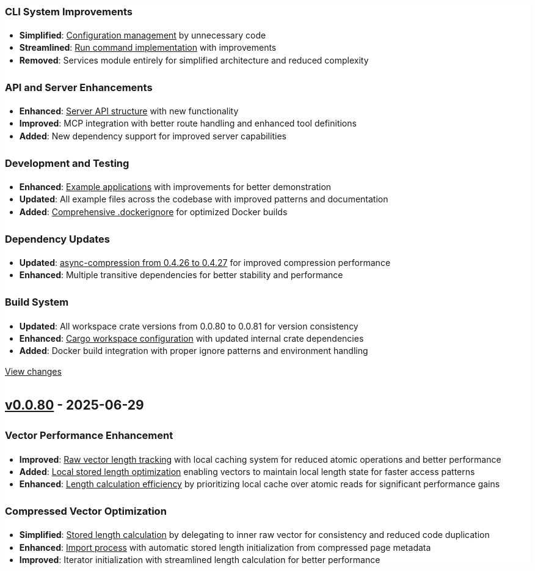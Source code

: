 ### CLI System Improvements
- **Simplified**: [Configuration management](https://github.com/bitcoinresearchkit/brk/blob/v0.0.81/crates/brk_cli/src/config.rs) by unnecessary code
- **Streamlined**: [Run command implementation](https://github.com/bitcoinresearchkit/brk/blob/v0.0.81/crates/brk_cli/src/run.rs) with improvements
- **Removed**: Services module entirely for simplified architecture and reduced complexity

### API and Server Enhancements
- **Enhanced**: [Server API structure](https://github.com/bitcoinresearchkit/brk/blob/v0.0.81/crates/brk_server/src/api/mod.rs) with new functionality
- **Improved**: MCP integration with better route handling and enhanced tool definitions
- **Added**: New dependency support for improved server capabilities

### Development and Testing
- **Enhanced**: [Example applications](https://github.com/bitcoinresearchkit/brk/blob/v0.0.81/crates/brk_vec/examples/main.rs) with improvements for better demonstration
- **Updated**: All example files across the codebase with improved patterns and documentation
- **Added**: [Comprehensive .dockerignore](https://github.com/bitcoinresearchkit/brk/blob/v0.0.81/docker/.dockerignore) for optimized Docker builds

### Dependency Updates
- **Updated**: [async-compression from 0.4.26 to 0.4.27](https://github.com/bitcoinresearchkit/brk/blob/v0.0.81/Cargo.lock#L173-L175) for improved compression performance
- **Enhanced**: Multiple transitive dependencies for better stability and performance

### Build System
- **Updated**: All workspace crate versions from 0.0.80 to 0.0.81 for version consistency
- **Enhanced**: [Cargo workspace configuration](https://github.com/bitcoinresearchkit/brk/blob/v0.0.81/Cargo.toml#L29-L44) with updated internal crate dependencies
- **Added**: Docker build integration with proper ignore patterns and environment handling

[View changes](https://github.com/bitcoinresearchkit/brk/compare/v0.0.80...v0.0.81)

## [v0.0.80](https://github.com/bitcoinresearchkit/brk/releases/tag/v0.0.80) - 2025-06-29

### Vector Performance Enhancement
- **Improved**: [Raw vector length tracking](https://github.com/bitcoinresearchkit/brk/blob/v0.0.80/crates/brk_vec/src/variants/raw.rs#L31-L32) with local caching system for reduced atomic operations and better performance
- **Added**: [Local stored length optimization](https://github.com/bitcoinresearchkit/brk/blob/v0.0.80/crates/brk_vec/src/variants/raw.rs#L104-L107) enabling vectors to maintain local length state for faster access patterns
- **Enhanced**: [Length calculation efficiency](https://github.com/bitcoinresearchkit/brk/blob/v0.0.80/crates/brk_vec/src/variants/raw.rs#L161-L163) by prioritizing local cache over atomic reads for significant performance gains

### Compressed Vector Optimization
- **Simplified**: [Stored length calculation](https://github.com/bitcoinresearchkit/brk/blob/v0.0.80/crates/brk_vec/src/variants/compressed.rs#L188-L189) by delegating to inner raw vector for consistency and reduced code duplication
- **Enhanced**: [Import process](https://github.com/bitcoinresearchkit/brk/blob/v0.0.80/crates/brk_vec/src/variants/compressed.rs#L72-L76) with automatic stored length initialization from compressed page metadata
- **Improved**: Iterator initialization with streamlined length calculation for better performance
